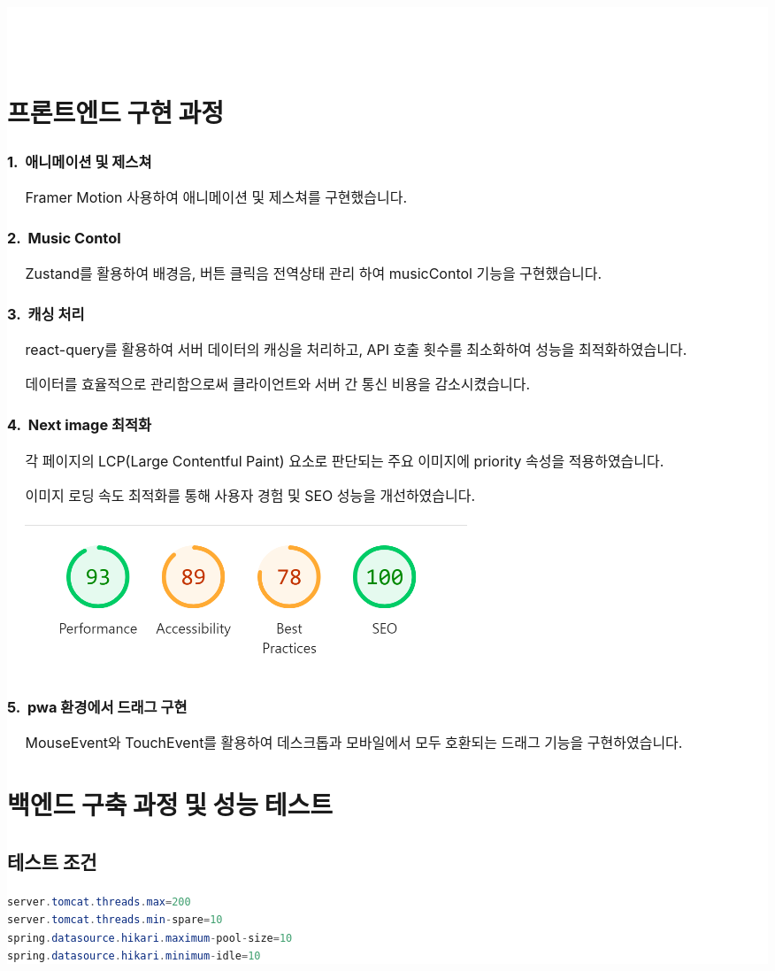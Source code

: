 <br><br><br>

# 프론트엔드 구현 과정

### **1.&nbsp; 애니메이션 및 제스쳐**

  <p style='font-size:16px;'>&emsp; Framer Motion 사용하여 애니메이션 및 제스쳐를 구현했습니다.</p>

### **2.&nbsp; Music Contol**

  <p style='font-size:16px;'>&emsp; Zustand를 활용하여 배경음, 버튼 클릭음 전역상태 관리 하여 musicContol 기능을 구현했습니다.</p>

### **3.&nbsp; 캐싱 처리**

  <p style='font-size:16px;'>&emsp; react-query를 활용하여 서버 데이터의 캐싱을 처리하고, API 호출 횟수를 최소화하여 성능을 최적화하였습니다.</p>
  <p style='font-size:16px;'>&emsp; 데이터를 효율적으로 관리함으로써 클라이언트와 서버 간 통신 비용을 감소시켰습니다.</p>

### **4.&nbsp; Next image 최적화**

  <p style='font-size:16px;'>&emsp; 각 페이지의 LCP(Large Contentful Paint) 요소로 판단되는 주요 이미지에 priority 속성을 적용하였습니다.</p>
  <p style='font-size:16px;'>&emsp; 이미지 로딩 속도 최적화를 통해 사용자 경험 및 SEO 성능을 개선하였습니다.</p>
  <img src="./README-IMG/frontend_image.png" width=500px style="padding-left: 20px;">
  
### **5.&nbsp; pwa 환경에서 드래그 구현**
  <p style='font-size:16px;'>&emsp; MouseEvent와 TouchEvent를 활용하여 데스크톱과 모바일에서 모두 호환되는 드래그 기능을 구현하였습니다.</p>

# 백엔드 구축 과정 및 성능 테스트

## 테스트 조건

```java
server.tomcat.threads.max=200
server.tomcat.threads.min-spare=10
spring.datasource.hikari.maximum-pool-size=10
spring.datasource.hikari.minimum-idle=10
```
